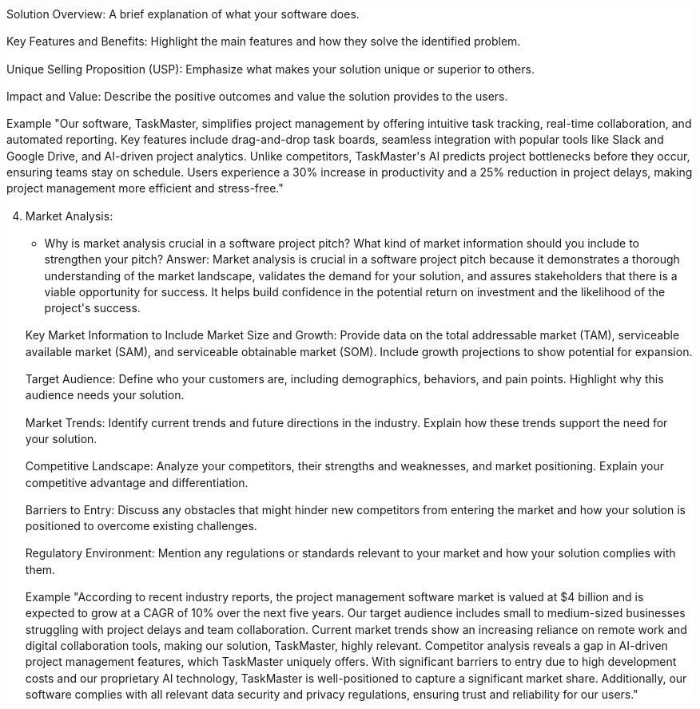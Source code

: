 Solution Overview: A brief explanation of what your software does.

Key Features and Benefits: Highlight the main features and how they solve the identified problem.

Unique Selling Proposition (USP): Emphasize what makes your solution unique or superior to others.

Impact and Value: Describe the positive outcomes and value the solution provides to the users.

Example
"Our software, TaskMaster, simplifies project management by offering intuitive task tracking, real-time collaboration, and automated reporting. Key features include drag-and-drop task boards, seamless integration with popular tools like Slack and Google Drive, and AI-driven project analytics. Unlike competitors, TaskMaster's AI predicts project bottlenecks before they occur, ensuring teams stay on schedule. Users experience a 30% increase in productivity and a 25% reduction in project delays, making project management more efficient and stress-free."




4. Market Analysis:
   - Why is market analysis crucial in a software project pitch? What kind of market information should you include to strengthen your pitch?
Answer:
   Market analysis is crucial in a software project pitch because it demonstrates a thorough understanding of the market landscape, validates the demand for your solution, and assures stakeholders that there is a viable opportunity for success. It helps build confidence in the potential return on investment and the likelihood of the project's success.

   Key Market Information to Include
   Market Size and Growth: Provide data on the total addressable market (TAM), serviceable available market (SAM), and serviceable obtainable market (SOM). Include growth projections to show potential for expansion.

   Target Audience: Define who your customers are, including demographics, behaviors, and pain points. Highlight why this audience needs your solution.

   Market Trends: Identify current trends and future directions in the industry. Explain how these trends support the need for your solution.

   Competitive Landscape: Analyze your competitors, their strengths and weaknesses, and market positioning. Explain your competitive advantage and differentiation.

   Barriers to Entry: Discuss any obstacles that might hinder new competitors from entering the market and how your solution is positioned to overcome existing challenges.

   Regulatory Environment: Mention any regulations or standards relevant to your market and how your solution complies with them.

   Example
   "According to recent industry reports, the project management software market is valued at $4 billion and is expected to grow at a CAGR of 10% over the next five years. Our target audience includes small to medium-sized businesses struggling with project delays and team collaboration. Current market trends show an increasing reliance on remote work and digital collaboration tools, making our solution, TaskMaster, highly relevant. Competitor analysis reveals a gap in AI-driven project management features, which TaskMaster uniquely offers. With significant barriers to entry due to high development costs and our proprietary AI technology, TaskMaster is well-positioned to capture a significant market share. Additionally, our software complies with all relevant data security and privacy regulations, ensuring trust and reliability for our users."
